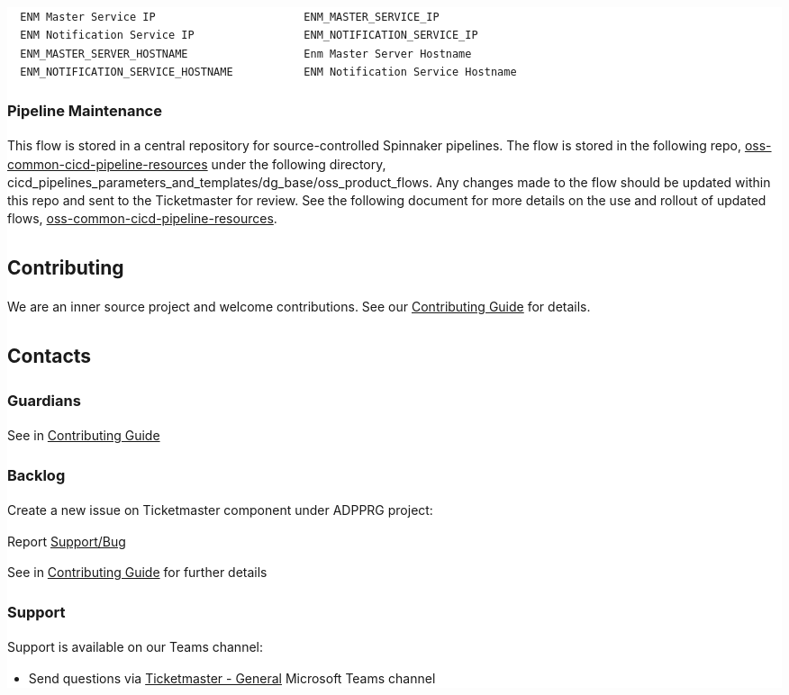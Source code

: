       ENM Master Service IP                       ENM_MASTER_SERVICE_IP
      ENM Notification Service IP                 ENM_NOTIFICATION_SERVICE_IP
      ENM_MASTER_SERVER_HOSTNAME                  Enm Master Server Hostname
      ENM_NOTIFICATION_SERVICE_HOSTNAME           ENM Notification Service Hostname

### Pipeline Maintenance
This flow is stored in a central repository for source-controlled Spinnaker pipelines.
The flow is stored in the following repo, [oss-common-cicd-pipeline-resources](https://gerrit-gamma.gic.ericsson.se/plugins/gitiles/OSS/com.ericsson.oss.cicd/oss-common-cicd-pipeline-resources/+/refs/heads/master)
under the following directory, cicd_pipelines_parameters_and_templates/dg_base/oss_product_flows.
Any changes made to the flow should be updated within this repo and sent to the Ticketmaster for review.
See the following document for more details on the use and rollout of updated flows, [oss-common-cicd-pipeline-resources](https://gerrit-gamma.gic.ericsson.se/plugins/gitiles/OSS/com.ericsson.oss.cicd/oss-common-cicd-pipeline-resources/+/refs/heads/master/README.md#Getting-Started).

## Contributing

We are an inner source project and welcome contributions. See our
[Contributing Guide](../Contribution_Guide.md) for details.

## Contacts

### Guardians

See in [Contributing Guide](../Contribution_Guide.md)

### Backlog

Create a new issue on Ticketmaster component under ADPPRG project:

Report [Support/Bug](https://jira-oss.seli.wh.rnd.internal.ericsson.com/browse/IDUN-4091)

See in [Contributing Guide](../Contribution_Guide.md) for further details

### Support

Support is available on our Teams channel:

- Send questions via
  [Ticketmaster - General](https://teams.microsoft.com/l/channel/19%3a9f5ed758e3a6405daffee42e0284268b%40thread.skype/General?groupId=1483901a-b5c4-445a-b707-aa7a5d0c1b4c&tenantId=92e84ceb-fbfd-47ab-be52-080c6b87953f)
  Microsoft Teams channel
